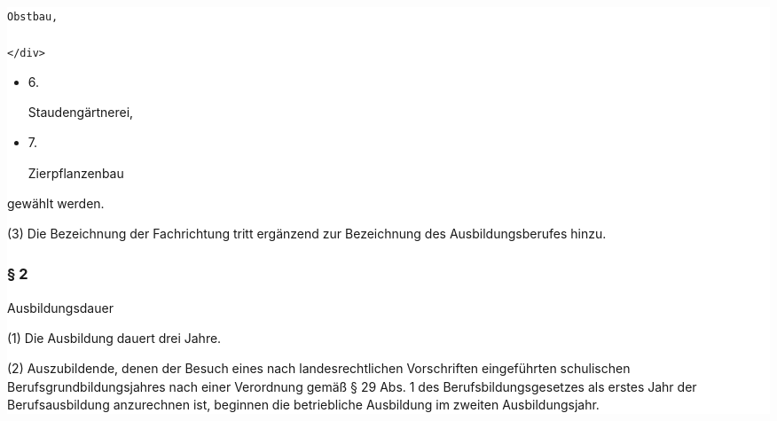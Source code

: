     Obstbau,
    
    </div>

  - 6\.
    
    <div style="">
    
    Staudengärtnerei,
    
    </div>

  - 7\.
    
    <div style="">
    
    Zierpflanzenbau
    
    </div>

gewählt werden.

</div>

<div class="jurAbsatz">

(3) Die Bezeichnung der Fachrichtung tritt ergänzend zur Bezeichnung des
Ausbildungsberufes hinzu.

</div>

</div>

</div>

</div>

<span id="BJNR037600996BJNE000300310.html"></span>

### § 2  
Ausbildungsdauer

<div>

<div class="jnhtml">

<div>

<div class="jurAbsatz">

(1) Die Ausbildung dauert drei Jahre.

</div>

<div class="jurAbsatz">

(2) Auszubildende, denen der Besuch eines nach landesrechtlichen
Vorschriften eingeführten schulischen Berufsgrundbildungsjahres nach
einer Verordnung gemäß § 29 Abs. 1 des Berufsbildungsgesetzes als erstes
Jahr der Berufsausbildung anzurechnen ist, beginnen die betriebliche
Ausbildung im zweiten Ausbildungsjahr.

</div>
